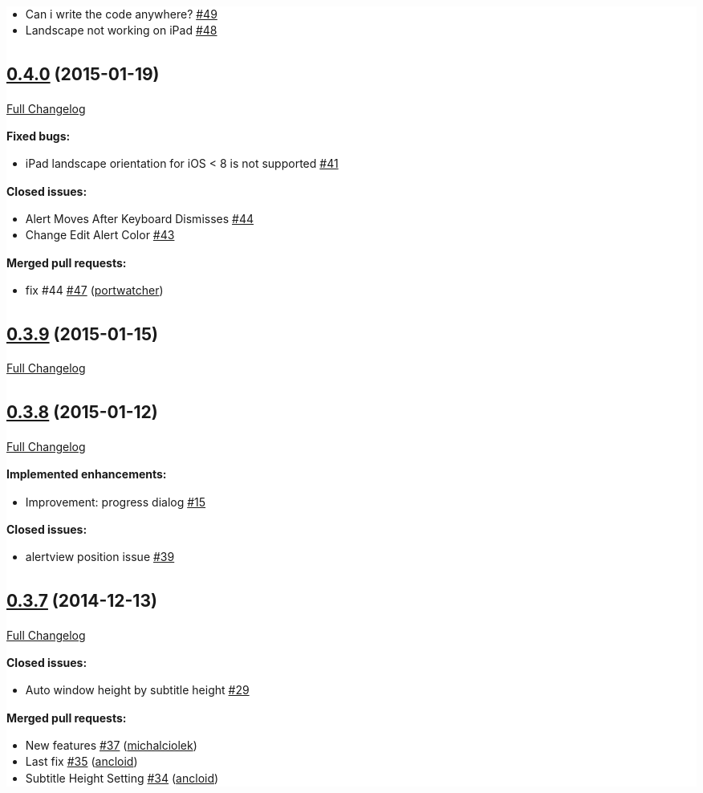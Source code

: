 - Can i write the code anywhere? [\#49](https://github.com/dogo/SCLAlertView/issues/49)
- Landscape not working on iPad [\#48](https://github.com/dogo/SCLAlertView/issues/48)

## [0.4.0](https://github.com/dogo/SCLAlertView/tree/0.4.0) (2015-01-19)
[Full Changelog](https://github.com/dogo/SCLAlertView/compare/0.3.9...0.4.0)

**Fixed bugs:**

- iPad landscape orientation for iOS \< 8 is not supported [\#41](https://github.com/dogo/SCLAlertView/issues/41)

**Closed issues:**

- Alert Moves After Keyboard Dismisses [\#44](https://github.com/dogo/SCLAlertView/issues/44)
- Change Edit Alert Color [\#43](https://github.com/dogo/SCLAlertView/issues/43)

**Merged pull requests:**

- fix \#44 [\#47](https://github.com/dogo/SCLAlertView/pull/47) ([portwatcher](https://github.com/portwatcher))

## [0.3.9](https://github.com/dogo/SCLAlertView/tree/0.3.9) (2015-01-15)
[Full Changelog](https://github.com/dogo/SCLAlertView/compare/0.3.8...0.3.9)

## [0.3.8](https://github.com/dogo/SCLAlertView/tree/0.3.8) (2015-01-12)
[Full Changelog](https://github.com/dogo/SCLAlertView/compare/0.3.7...0.3.8)

**Implemented enhancements:**

- Improvement: progress dialog [\#15](https://github.com/dogo/SCLAlertView/issues/15)

**Closed issues:**

- alertview position issue [\#39](https://github.com/dogo/SCLAlertView/issues/39)

## [0.3.7](https://github.com/dogo/SCLAlertView/tree/0.3.7) (2014-12-13)
[Full Changelog](https://github.com/dogo/SCLAlertView/compare/0.3.6...0.3.7)

**Closed issues:**

- Auto window height by subtitle height [\#29](https://github.com/dogo/SCLAlertView/issues/29)

**Merged pull requests:**

- New features [\#37](https://github.com/dogo/SCLAlertView/pull/37) ([michalciolek](https://github.com/michalciolek))
- Last fix [\#35](https://github.com/dogo/SCLAlertView/pull/35) ([ancloid](https://github.com/ancloid))
- Subtitle Height Setting [\#34](https://github.com/dogo/SCLAlertView/pull/34) ([ancloid](https://github.com/ancloid))
